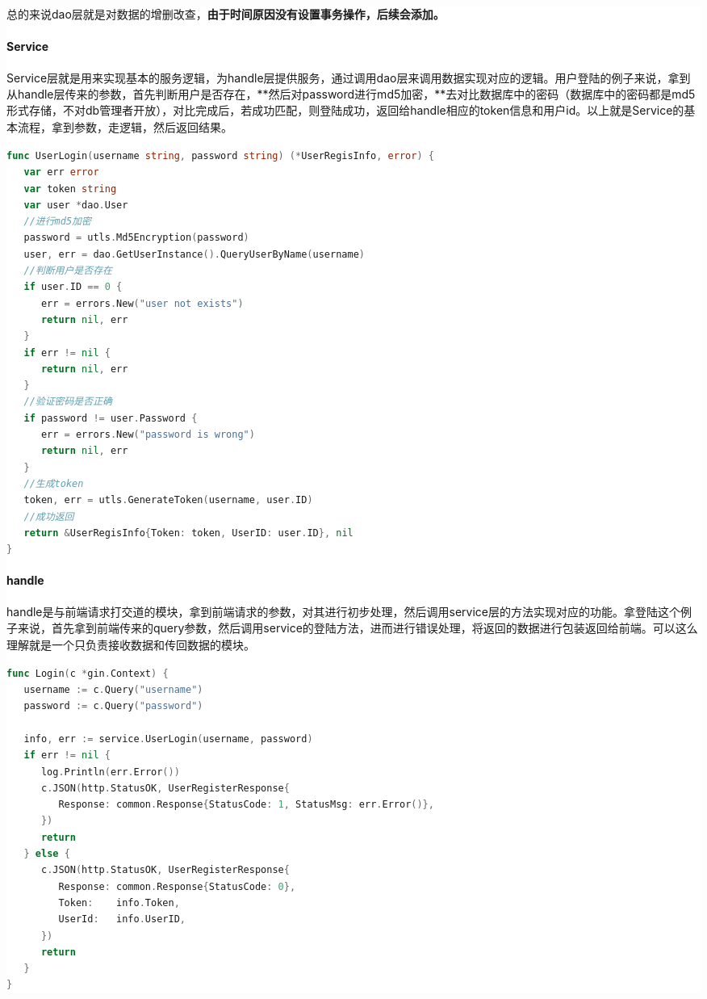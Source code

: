 总的来说dao层就是对数据的增删改查，**由于时间原因没有设置事务操作，后续会添加。**

#### Service

Service层就是用来实现基本的服务逻辑，为handle层提供服务，通过调用dao层来调用数据实现对应的逻辑。用户登陆的例子来说，拿到从handle层传来的参数，首先判断用户是否存在，**然后对password进行md5加密，**去对比数据库中的密码（数据库中的密码都是md5形式存储，不对db管理者开放），对比完成后，若成功匹配，则登陆成功，返回给handle相应的token信息和用户id。以上就是Service的基本流程，拿到参数，走逻辑，然后返回结果。

```Go
func UserLogin(username string, password string) (*UserRegisInfo, error) {
   var err error
   var token string
   var user *dao.User
   //进行md5加密
   password = utls.Md5Encryption(password)
   user, err = dao.GetUserInstance().QueryUserByName(username)
   //判断用户是否存在
   if user.ID == 0 {
      err = errors.New("user not exists")
      return nil, err
   }
   if err != nil {
      return nil, err
   }
   //验证密码是否正确
   if password != user.Password {
      err = errors.New("password is wrong")
      return nil, err
   }
   //生成token
   token, err = utls.GenerateToken(username, user.ID)
   //成功返回
   return &UserRegisInfo{Token: token, UserID: user.ID}, nil
}
```

#### handle

handle是与前端请求打交道的模块，拿到前端请求的参数，对其进行初步处理，然后调用service层的方法实现对应的功能。拿登陆这个例子来说，首先拿到前端传来的query参数，然后调用service的登陆方法，进而进行错误处理，将返回的数据进行包装返回给前端。可以这么理解就是一个只负责接收数据和传回数据的模块。

```Go
func Login(c *gin.Context) {
   username := c.Query("username")
   password := c.Query("password")

   info, err := service.UserLogin(username, password)
   if err != nil {
      log.Println(err.Error())
      c.JSON(http.StatusOK, UserRegisterResponse{
         Response: common.Response{StatusCode: 1, StatusMsg: err.Error()},
      })
      return
   } else {
      c.JSON(http.StatusOK, UserRegisterResponse{
         Response: common.Response{StatusCode: 0},
         Token:    info.Token,
         UserId:   info.UserID,
      })
      return
   }
}
```
